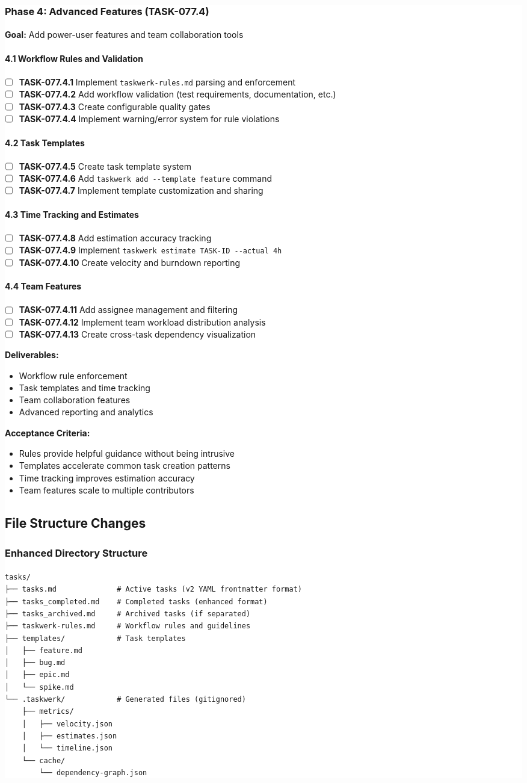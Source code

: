 ### Phase 4: Advanced Features (TASK-077.4)
**Goal:** Add power-user features and team collaboration tools

#### 4.1 Workflow Rules and Validation
- [ ] **TASK-077.4.1** Implement `taskwerk-rules.md` parsing and enforcement
- [ ] **TASK-077.4.2** Add workflow validation (test requirements, documentation, etc.)
- [ ] **TASK-077.4.3** Create configurable quality gates
- [ ] **TASK-077.4.4** Implement warning/error system for rule violations

#### 4.2 Task Templates
- [ ] **TASK-077.4.5** Create task template system
- [ ] **TASK-077.4.6** Add `taskwerk add --template feature` command
- [ ] **TASK-077.4.7** Implement template customization and sharing

#### 4.3 Time Tracking and Estimates
- [ ] **TASK-077.4.8** Add estimation accuracy tracking
- [ ] **TASK-077.4.9** Implement `taskwerk estimate TASK-ID --actual 4h`
- [ ] **TASK-077.4.10** Create velocity and burndown reporting

#### 4.4 Team Features
- [ ] **TASK-077.4.11** Add assignee management and filtering
- [ ] **TASK-077.4.12** Implement team workload distribution analysis
- [ ] **TASK-077.4.13** Create cross-task dependency visualization

**Deliverables:**
- Workflow rule enforcement
- Task templates and time tracking
- Team collaboration features
- Advanced reporting and analytics

**Acceptance Criteria:**
- Rules provide helpful guidance without being intrusive
- Templates accelerate common task creation patterns
- Time tracking improves estimation accuracy
- Team features scale to multiple contributors

## File Structure Changes

### Enhanced Directory Structure
```
tasks/
├── tasks.md              # Active tasks (v2 YAML frontmatter format)
├── tasks_completed.md    # Completed tasks (enhanced format)
├── tasks_archived.md     # Archived tasks (if separated)
├── taskwerk-rules.md     # Workflow rules and guidelines
├── templates/            # Task templates
│   ├── feature.md
│   ├── bug.md
│   ├── epic.md
│   └── spike.md
└── .taskwerk/            # Generated files (gitignored)
    ├── metrics/
    │   ├── velocity.json
    │   ├── estimates.json
    │   └── timeline.json
    └── cache/
        └── dependency-graph.json
```
